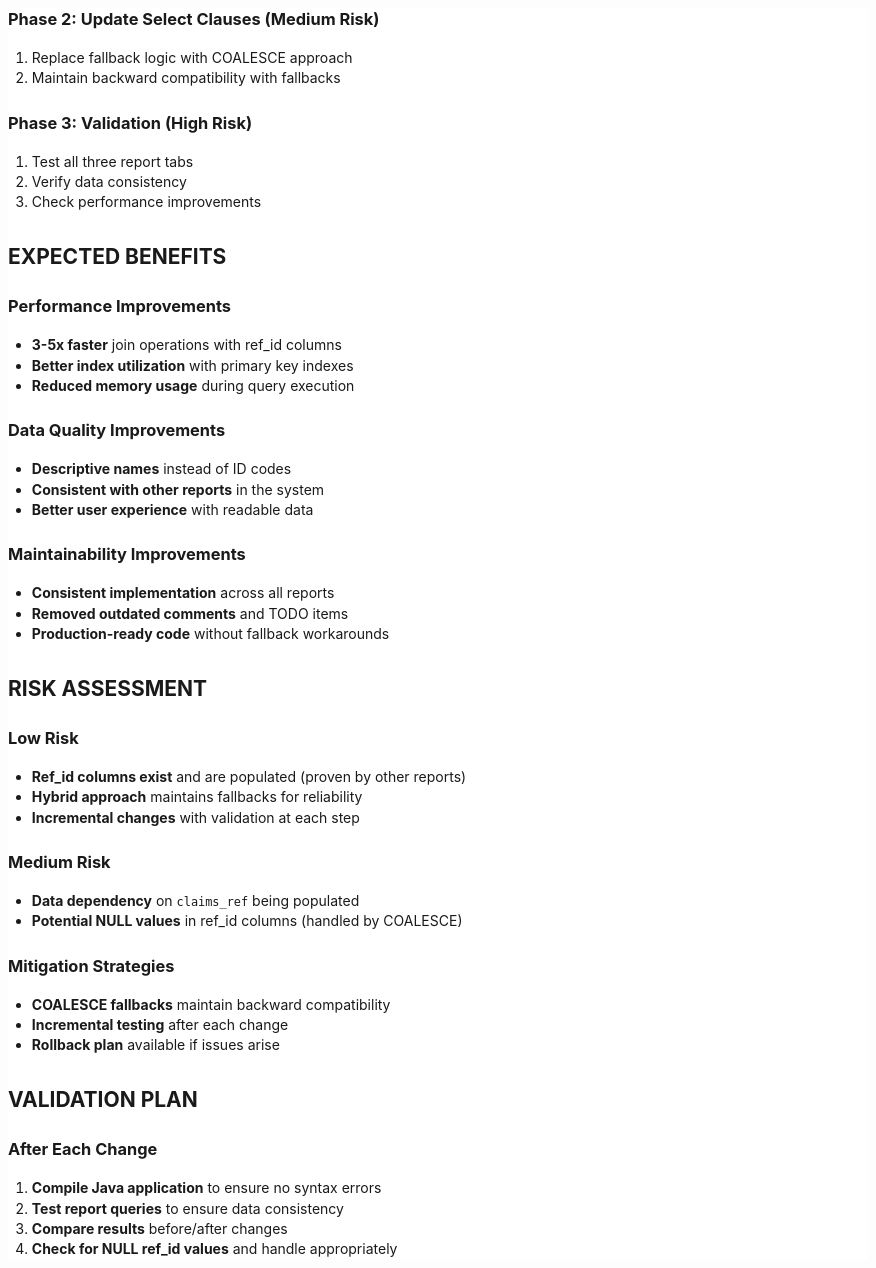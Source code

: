 ### **Phase 2: Update Select Clauses (Medium Risk)**
1. Replace fallback logic with COALESCE approach
2. Maintain backward compatibility with fallbacks

### **Phase 3: Validation (High Risk)**
1. Test all three report tabs
2. Verify data consistency
3. Check performance improvements

## **EXPECTED BENEFITS**

### **Performance Improvements**
- **3-5x faster** join operations with ref_id columns
- **Better index utilization** with primary key indexes
- **Reduced memory usage** during query execution

### **Data Quality Improvements**
- **Descriptive names** instead of ID codes
- **Consistent with other reports** in the system
- **Better user experience** with readable data

### **Maintainability Improvements**
- **Consistent implementation** across all reports
- **Removed outdated comments** and TODO items
- **Production-ready code** without fallback workarounds

## **RISK ASSESSMENT**

### **Low Risk**
- **Ref_id columns exist** and are populated (proven by other reports)
- **Hybrid approach** maintains fallbacks for reliability
- **Incremental changes** with validation at each step

### **Medium Risk**
- **Data dependency** on `claims_ref` being populated
- **Potential NULL values** in ref_id columns (handled by COALESCE)

### **Mitigation Strategies**
- **COALESCE fallbacks** maintain backward compatibility
- **Incremental testing** after each change
- **Rollback plan** available if issues arise

## **VALIDATION PLAN**

### **After Each Change**
1. **Compile Java application** to ensure no syntax errors
2. **Test report queries** to ensure data consistency
3. **Compare results** before/after changes
4. **Check for NULL ref_id values** and handle appropriately
